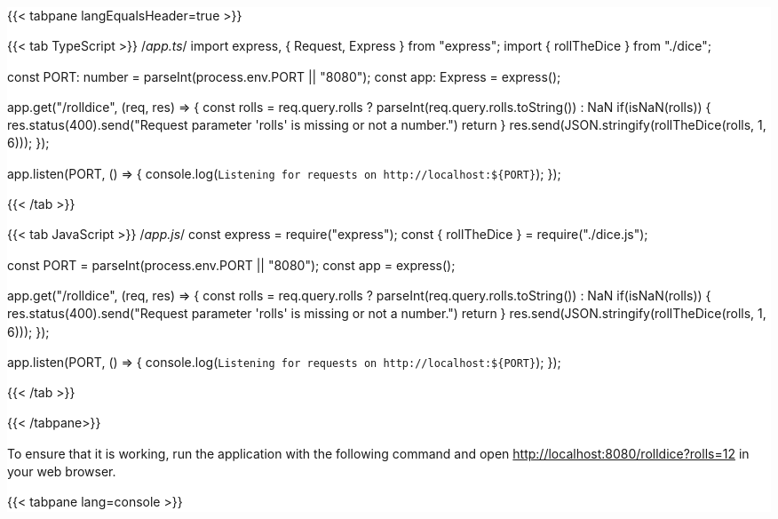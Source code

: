 
{{< tabpane langEqualsHeader=true >}}

{{< tab TypeScript >}}
/*app.ts*/
import express, { Request, Express } from "express";
import { rollTheDice } from "./dice";

const PORT: number = parseInt(process.env.PORT || "8080");
const app: Express = express();

app.get("/rolldice", (req, res) => {
  const rolls = req.query.rolls ? parseInt(req.query.rolls.toString()) : NaN
  if(isNaN(rolls)) {
    res.status(400).send("Request parameter 'rolls' is missing or not a number.")
    return
  }
  res.send(JSON.stringify(rollTheDice(rolls, 1, 6)));
});

app.listen(PORT, () => {
  console.log(`Listening for requests on http://localhost:${PORT}`);
});

{{< /tab >}}

{{< tab JavaScript >}}
/*app.js*/
const express = require("express");
const { rollTheDice } = require("./dice.js");

const PORT = parseInt(process.env.PORT || "8080");
const app = express();

app.get("/rolldice", (req, res) => {
  const rolls = req.query.rolls ? parseInt(req.query.rolls.toString()) : NaN
  if(isNaN(rolls)) {
    res.status(400).send("Request parameter 'rolls' is missing or not a number.")
    return
  }
  res.send(JSON.stringify(rollTheDice(rolls, 1, 6)));
});

app.listen(PORT, () => {
  console.log(`Listening for requests on http://localhost:${PORT}`);
});

{{< /tab >}}

{{< /tabpane>}}


To ensure that it is working, run the application with the following command and
open <http://localhost:8080/rolldice?rolls=12> in your web browser.



{{< tabpane lang=console >}}
